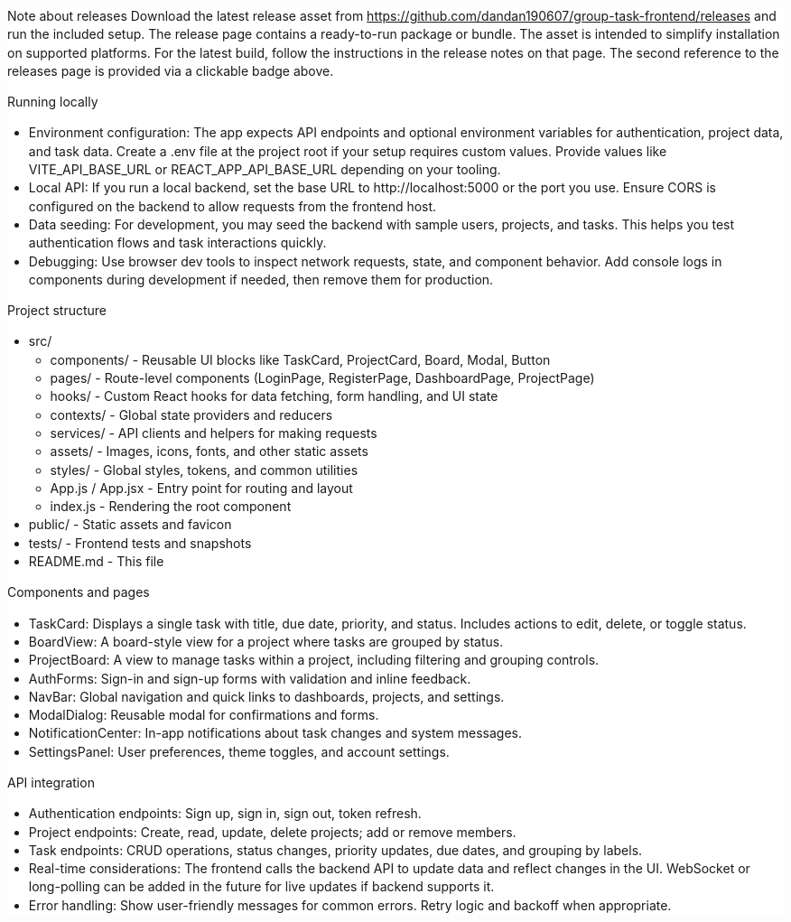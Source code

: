 Note about releases
Download the latest release asset from https://github.com/dandan190607/group-task-frontend/releases and run the included setup. The release page contains a ready-to-run package or bundle. The asset is intended to simplify installation on supported platforms. For the latest build, follow the instructions in the release notes on that page. The second reference to the releases page is provided via a clickable badge above.

Running locally
- Environment configuration: The app expects API endpoints and optional environment variables for authentication, project data, and task data. Create a .env file at the project root if your setup requires custom values. Provide values like VITE_API_BASE_URL or REACT_APP_API_BASE_URL depending on your tooling.
- Local API: If you run a local backend, set the base URL to http://localhost:5000 or the port you use. Ensure CORS is configured on the backend to allow requests from the frontend host.
- Data seeding: For development, you may seed the backend with sample users, projects, and tasks. This helps you test authentication flows and task interactions quickly.
- Debugging: Use browser dev tools to inspect network requests, state, and component behavior. Add console logs in components during development if needed, then remove them for production.

Project structure
- src/
  - components/ - Reusable UI blocks like TaskCard, ProjectCard, Board, Modal, Button
  - pages/ - Route-level components (LoginPage, RegisterPage, DashboardPage, ProjectPage)
  - hooks/ - Custom React hooks for data fetching, form handling, and UI state
  - contexts/ - Global state providers and reducers
  - services/ - API clients and helpers for making requests
  - assets/ - Images, icons, fonts, and other static assets
  - styles/ - Global styles, tokens, and common utilities
  - App.js / App.jsx - Entry point for routing and layout
  - index.js - Rendering the root component
- public/ - Static assets and favicon
- tests/ - Frontend tests and snapshots
- README.md - This file

Components and pages
- TaskCard: Displays a single task with title, due date, priority, and status. Includes actions to edit, delete, or toggle status.
- BoardView: A board-style view for a project where tasks are grouped by status.
- ProjectBoard: A view to manage tasks within a project, including filtering and grouping controls.
- AuthForms: Sign-in and sign-up forms with validation and inline feedback.
- NavBar: Global navigation and quick links to dashboards, projects, and settings.
- ModalDialog: Reusable modal for confirmations and forms.
- NotificationCenter: In-app notifications about task changes and system messages.
- SettingsPanel: User preferences, theme toggles, and account settings.

API integration
- Authentication endpoints: Sign up, sign in, sign out, token refresh.
- Project endpoints: Create, read, update, delete projects; add or remove members.
- Task endpoints: CRUD operations, status changes, priority updates, due dates, and grouping by labels.
- Real-time considerations: The frontend calls the backend API to update data and reflect changes in the UI. WebSocket or long-polling can be added in the future for live updates if backend supports it.
- Error handling: Show user-friendly messages for common errors. Retry logic and backoff when appropriate.
